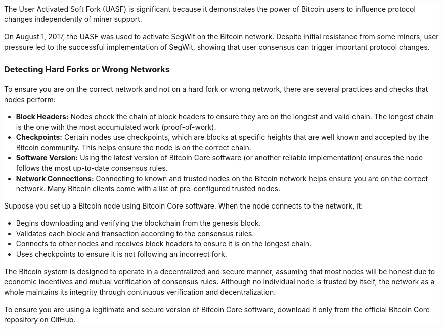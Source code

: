 The User Activated Soft Fork (UASF) is significant because it demonstrates the power of Bitcoin users to influence protocol changes independently of miner support.

On August 1, 2017, the UASF was used to activate SegWit on the Bitcoin network. Despite initial resistance from some miners, user pressure led to the successful implementation of SegWit, showing that user consensus can trigger important protocol changes.

### Detecting Hard Forks or Wrong Networks

To ensure you are on the correct network and not on a hard fork or wrong network, there are several practices and checks that nodes perform:

- **Block Headers:** Nodes check the chain of block headers to ensure they are on the longest and valid chain. The longest chain is the one with the most accumulated work (proof-of-work).
- **Checkpoints:** Certain nodes use checkpoints, which are blocks at specific heights that are well known and accepted by the Bitcoin community. This helps ensure the node is on the correct chain.
- **Software Version:** Using the latest version of Bitcoin Core software (or another reliable implementation) ensures the node follows the most up-to-date consensus rules.
- **Network Connections:** Connecting to known and trusted nodes on the Bitcoin network helps ensure you are on the correct network. Many Bitcoin clients come with a list of pre-configured trusted nodes.

Suppose you set up a Bitcoin node using Bitcoin Core software. When the node connects to the network, it:

- Begins downloading and verifying the blockchain from the genesis block.
- Validates each block and transaction according to the consensus rules.
- Connects to other nodes and receives block headers to ensure it is on the longest chain.
- Uses checkpoints to ensure it is not following an incorrect fork.

The Bitcoin system is designed to operate in a decentralized and secure manner, assuming that most nodes will be honest due to economic incentives and mutual verification of consensus rules. Although no individual node is trusted by itself, the network as a whole maintains its integrity through continuous verification and decentralization.

To ensure you are using a legitimate and secure version of Bitcoin Core software, download it only from the official Bitcoin Core repository on [GitHub](https://github.com/bitcoin/bitcoin).
